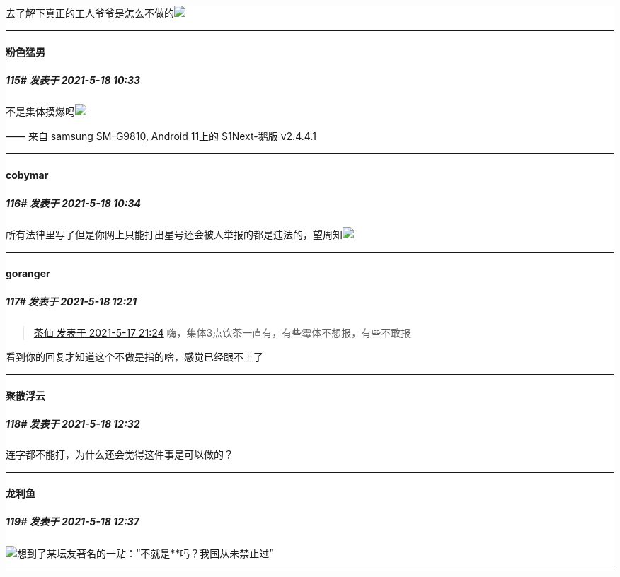 
去了解下真正的工人爷爷是怎么不做的<img src="https://static.saraba1st.com/image/smiley/face2017/037.png" referrerpolicy="no-referrer">


*****

####  粉色猛男  
##### 115#       发表于 2021-5-18 10:33


不是集体摸爆吗<img src="https://static.saraba1st.com/image/smiley/face2017/037.png" referrerpolicy="no-referrer">

—— 来自 samsung SM-G9810, Android 11上的 [S1Next-鹅版](https://github.com/ykrank/S1-Next/releases) v2.4.4.1


*****

####  cobymar  
##### 116#       发表于 2021-5-18 10:34


所有法律里写了但是你网上只能打出星号还会被人举报的都是违法的，望周知<img src="https://static.saraba1st.com/image/smiley/face2017/220.png" referrerpolicy="no-referrer">


*****

####  goranger  
##### 117#       发表于 2021-5-18 12:21


<blockquote><a href="httphttps://bbs.saraba1st.com/2b/forum.php?mod=redirect&amp;goto=findpost&amp;pid=51284835&amp;ptid=2004565" target="_blank">茶仙 发表于 2021-5-17 21:24</a>
 嗨，集体3点饮茶一直有，有些霉体不想报，有些不敢报</blockquote>
看到你的回复才知道这个不做是指的啥，感觉已经跟不上了


*****

####  聚散浮云  
##### 118#       发表于 2021-5-18 12:32


连字都不能打，为什么还会觉得这件事是可以做的？


*****

####  龙利鱼  
##### 119#       发表于 2021-5-18 12:37


<img src="https://static.saraba1st.com/image/smiley/face2017/067.png" referrerpolicy="no-referrer">想到了某坛友著名的一贴：“不就是**吗？我国从未禁止过”


*****
